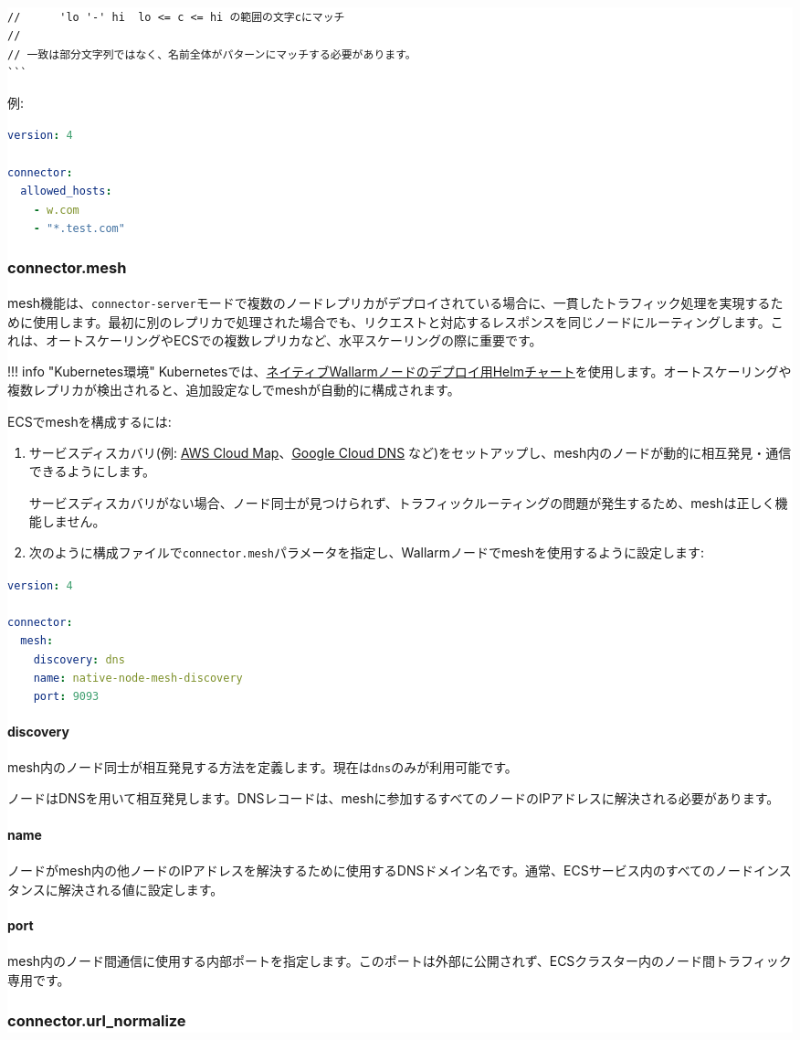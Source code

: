     //		'lo '-' hi  lo <= c <= hi の範囲の文字cにマッチ
    //
    // 一致は部分文字列ではなく、名前全体がパターンにマッチする必要があります。
    ```

例:

```yaml
version: 4

connector:
  allowed_hosts:
    - w.com
    - "*.test.com"
```

### connector.mesh

mesh機能は、`connector-server`モードで複数のノードレプリカがデプロイされている場合に、一貫したトラフィック処理を実現するために使用します。最初に別のレプリカで処理された場合でも、リクエストと対応するレスポンスを同じノードにルーティングします。これは、オートスケーリングやECSでの複数レプリカなど、水平スケーリングの際に重要です。

!!! info "Kubernetes環境"
    Kubernetesでは、[ネイティブWallarmノードのデプロイ用Helmチャート](helm-chart.md)を使用します。オートスケーリングや複数レプリカが検出されると、追加設定なしでmeshが自動的に構成されます。

ECSでmeshを構成するには:

1. サービスディスカバリ(例: [AWS Cloud Map](https://docs.aws.amazon.com/cloud-map/latest/dg/what-is-cloud-map.html)、[Google Cloud DNS](https://cloud.google.com/dns/) など)をセットアップし、mesh内のノードが動的に相互発見・通信できるようにします。

    サービスディスカバリがない場合、ノード同士が見つけられず、トラフィックルーティングの問題が発生するため、meshは正しく機能しません。
1. 次のように構成ファイルで`connector.mesh`パラメータを指定し、Wallarmノードでmeshを使用するように設定します:

```yaml
version: 4

connector:
  mesh:
    discovery: dns
    name: native-node-mesh-discovery
    port: 9093
```

#### discovery

mesh内のノード同士が相互発見する方法を定義します。現在は`dns`のみが利用可能です。

ノードはDNSを用いて相互発見します。DNSレコードは、meshに参加するすべてのノードのIPアドレスに解決される必要があります。

#### name

ノードがmesh内の他ノードのIPアドレスを解決するために使用するDNSドメイン名です。通常、ECSサービス内のすべてのノードインスタンスに解決される値に設定します。

#### port

mesh内のノード間通信に使用する内部ポートを指定します。このポートは外部に公開されず、ECSクラスター内のノード間トラフィック専用です。

### connector.url_normalize
